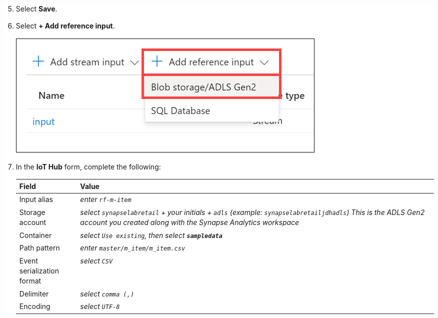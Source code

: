 5. Select **Save**.

6. Select **+ Add reference input**.

    ![The blob storage/ADLS Gen2 item is highlighted.](media/stream-analytics-add-blob-input.png "Add reference input")

7. In the **IoT Hub** form, complete the following:

   | Field                          | Value                                              |
   | ------------------------------ | ------------------------------------------         |
   | Input alias                   | _enter `rf-m-item`_              |
   | Storage account                 | _select `synapselabretail` + your initials + `adls` (example: `synapselabretailjdhadls`) This is the ADLS Gen2 account you created along with the Synapse Analytics workspace_                      |
   | Container           | _select `Use existing`, then select **`sampledata`**_      |
   | Path pattern | _enter `master/m_item/m_item.csv`_             |
   | Event serialization format | _select `CSV`_ |
   | Delimiter | _select `comma (,)`_ |
   | Encoding | _select `UTF-8`_ |
